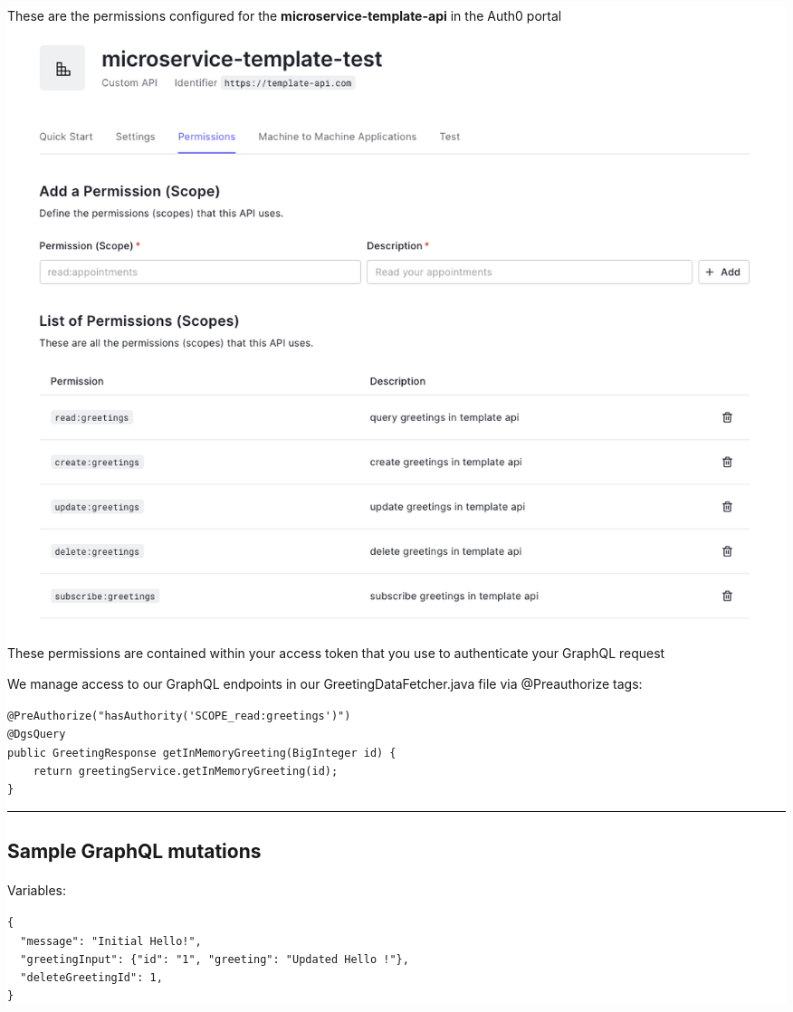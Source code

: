 These are the permissions configured for the **microservice-template-api** in the Auth0 portal

<img src="Auth0_fine_grained_permissions.png" width="850" height="650"/>

These permissions are contained within your access token that you use to authenticate your GraphQL request

We manage access to our GraphQL endpoints in our GreetingDataFetcher.java file via @Preauthorize tags: 

	@PreAuthorize("hasAuthority('SCOPE_read:greetings')")
	@DgsQuery
	public GreetingResponse getInMemoryGreeting(BigInteger id) {
		return greetingService.getInMemoryGreeting(id);
	}

-----

## Sample GraphQL mutations
Variables:
```
{
  "message": "Initial Hello!",
  "greetingInput": {"id": "1", "greeting": "Updated Hello !"},
  "deleteGreetingId": 1,
}
```
